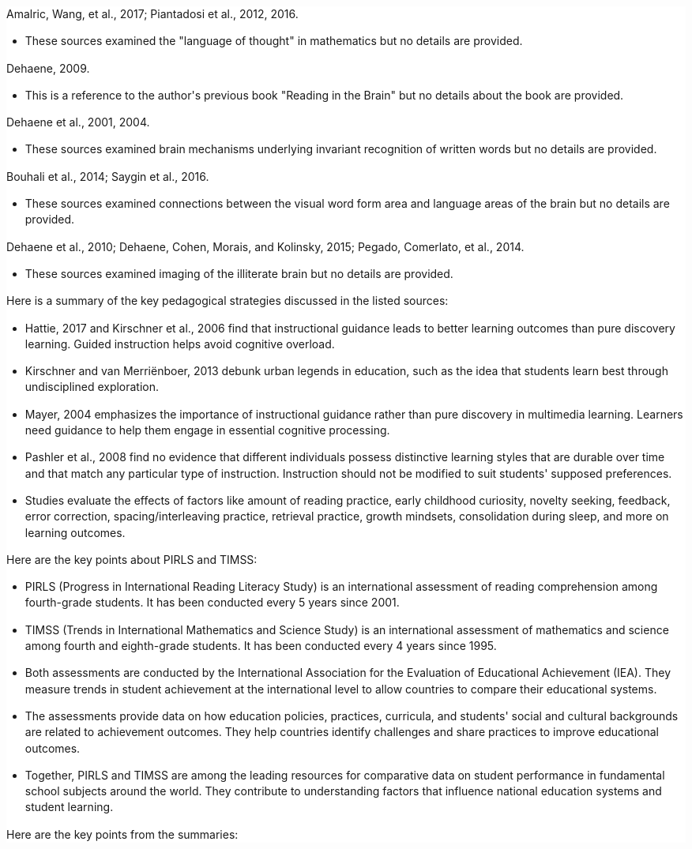Amalric, Wang, et al., 2017; Piantadosi et al., 2012, 2016. 
- These sources examined the "language of thought" in mathematics but no details are provided. 

Dehaene, 2009.
- This is a reference to the author's previous book "Reading in the Brain" but no details about the book are provided.

Dehaene et al., 2001, 2004. 
- These sources examined brain mechanisms underlying invariant recognition of written words but no details are provided. 

Bouhali et al., 2014; Saygin et al., 2016.
- These sources examined connections between the visual word form area and language areas of the brain but no details are provided.

Dehaene et al., 2010; Dehaene, Cohen, Morais, and Kolinsky, 2015; Pegado, Comerlato, et al., 2014.
- These sources examined imaging of the illiterate brain but no details are provided.

 Here is a summary of the key pedagogical strategies discussed in the listed sources:

- Hattie, 2017 and Kirschner et al., 2006 find that instructional guidance leads to better learning outcomes than pure discovery learning. Guided instruction helps avoid cognitive overload. 

- Kirschner and van Merriënboer, 2013 debunk urban legends in education, such as the idea that students learn best through undisciplined exploration. 

- Mayer, 2004 emphasizes the importance of instructional guidance rather than pure discovery in multimedia learning. Learners need guidance to help them engage in essential cognitive processing. 

- Pashler et al., 2008 find no evidence that different individuals possess distinctive learning styles that are durable over time and that match any particular type of instruction. Instruction should not be modified to suit students' supposed preferences. 

- Studies evaluate the effects of factors like amount of reading practice, early childhood curiosity, novelty seeking, feedback, error correction, spacing/interleaving practice, retrieval practice, growth mindsets, consolidation during sleep, and more on learning outcomes.

 Here are the key points about PIRLS and TIMSS:

- PIRLS (Progress in International Reading Literacy Study) is an international assessment of reading comprehension among fourth-grade students. It has been conducted every 5 years since 2001. 

- TIMSS (Trends in International Mathematics and Science Study) is an international assessment of mathematics and science among fourth and eighth-grade students. It has been conducted every 4 years since 1995.

- Both assessments are conducted by the International Association for the Evaluation of Educational Achievement (IEA). They measure trends in student achievement at the international level to allow countries to compare their educational systems. 

- The assessments provide data on how education policies, practices, curricula, and students' social and cultural backgrounds are related to achievement outcomes. They help countries identify challenges and share practices to improve educational outcomes.

- Together, PIRLS and TIMSS are among the leading resources for comparative data on student performance in fundamental school subjects around the world. They contribute to understanding factors that influence national education systems and student learning.

 Here are the key points from the summaries:
